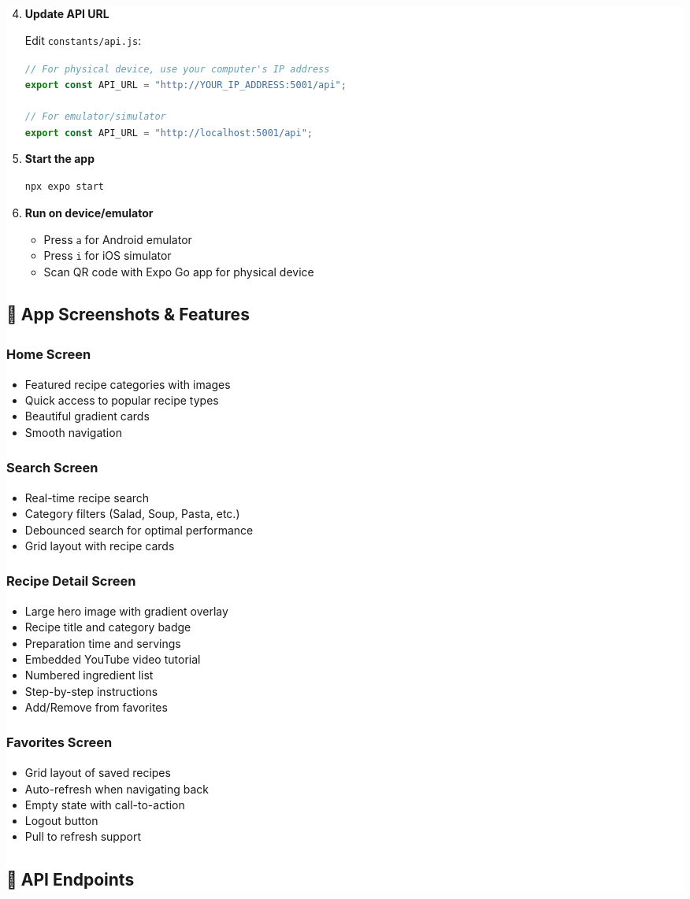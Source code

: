 4. **Update API URL**
   
   Edit `constants/api.js`:
   ```javascript
   // For physical device, use your computer's IP address
   export const API_URL = "http://YOUR_IP_ADDRESS:5001/api";
   
   // For emulator/simulator
   export const API_URL = "http://localhost:5001/api";
   ```

5. **Start the app**
   ```bash
   npx expo start
   ```

6. **Run on device/emulator**
   - Press `a` for Android emulator
   - Press `i` for iOS simulator
   - Scan QR code with Expo Go app for physical device

## 📱 App Screenshots & Features

### Home Screen
- Featured recipe categories with images
- Quick access to popular recipe types
- Beautiful gradient cards
- Smooth navigation

### Search Screen
- Real-time recipe search
- Category filters (Salad, Soup, Pasta, etc.)
- Debounced search for optimal performance
- Grid layout with recipe cards

### Recipe Detail Screen
- Large hero image with gradient overlay
- Recipe title and category badge
- Preparation time and servings
- Embedded YouTube video tutorial
- Numbered ingredient list
- Step-by-step instructions
- Add/Remove from favorites

### Favorites Screen
- Grid layout of saved recipes
- Auto-refresh when navigating back
- Empty state with call-to-action
- Logout button
- Pull to refresh support

## 🔌 API Endpoints
